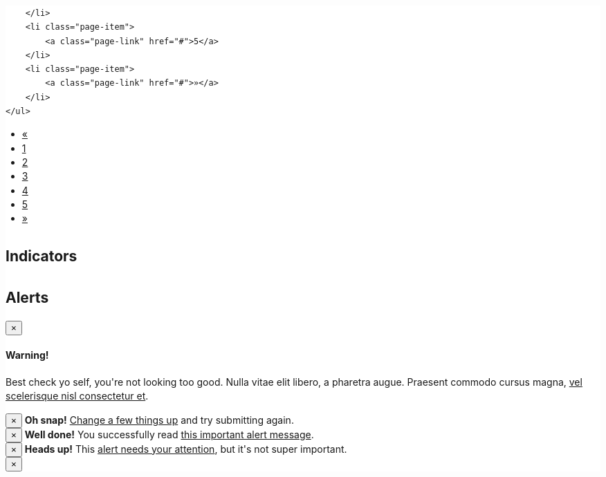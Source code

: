 		</li>
		<li class="page-item">
			<a class="page-link" href="#">5</a>
		</li>
		<li class="page-item">
			<a class="page-link" href="#">»</a>
		</li>
	</ul>
</div>

<div>
	<ul class="pagination pagination-sm">
		<li class="page-item disabled">
			<a class="page-link" href="#">«</a>
		</li>
		<li class="page-item active">
			<a class="page-link" href="#">1</a>
		</li>
		<li class="page-item">
			<a class="page-link" href="#">2</a>
		</li>
		<li class="page-item">
			<a class="page-link" href="#">3</a>
		</li>
		<li class="page-item">
			<a class="page-link" href="#">4</a>
		</li>
		<li class="page-item">
			<a class="page-link" href="#">5</a>
		</li>
		<li class="page-item">
			<a class="page-link" href="#">»</a>
		</li>
	</ul>
</div>


<h2 id="indicators">Indicators</h2>

<h2>Alerts</h2>

<div class="alert alert-dismissible alert-warning">
	<button type="button" class="close" data-dismiss="alert">×</button>
	<h4 class="alert-heading">Warning!</h4>
	<p class="mb-0">Best check yo self, you're not looking too good. Nulla vitae elit libero, a pharetra augue. Praesent commodo cursus magna, <a href="#" class="alert-link">vel scelerisque nisl consectetur et</a>.</p>
</div>

<div class="alert alert-dismissible alert-danger">
	<button type="button" class="close" data-dismiss="alert">×</button>
	<strong>Oh snap!</strong> <a href="#" class="alert-link">Change a few things up</a> and try submitting again.
</div>
<div class="alert alert-dismissible alert-success">
	<button type="button" class="close" data-dismiss="alert">×</button>
	<strong>Well done!</strong> You successfully read <a href="#" class="alert-link">this important alert message</a>.
</div>
<div class="alert alert-dismissible alert-info">
	<button type="button" class="close" data-dismiss="alert">×</button>
	<strong>Heads up!</strong> This <a href="#" class="alert-link">alert needs your attention</a>, but it's not super important.
</div>
<div class="alert alert-dismissible alert-primary">
	<button type="button" class="close" data-dismiss="alert">×</button>